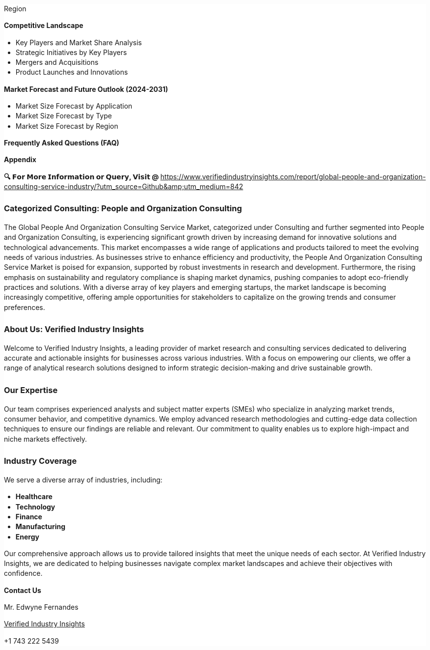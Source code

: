 Region</strong></p><p><strong>Competitive Landscape</strong></p><ul><li>Key Players and Market Share Analysis</li><li>Strategic Initiatives by Key Players</li><li>Mergers and Acquisitions</li><li>Product Launches and Innovations</li></ul><p><strong>Market Forecast and Future Outlook (2024-2031)</strong></p><ul><li>Market Size Forecast by Application</li><li>Market Size Forecast by Type</li><li>Market Size Forecast by Region</li></ul><p><strong>Frequently Asked Questions (FAQ)</strong></p><p><strong>Appendix<br /></strong></p><p><strong>🔍 𝗙𝗼𝗿 𝗠𝗼𝗿𝗲 𝗜𝗻𝗳𝗼𝗿𝗺𝗮𝘁𝗶𝗼𝗻 𝗼𝗿 𝗤𝘂𝗲𝗿𝘆, 𝗩𝗶𝘀𝗶𝘁 @ </strong><a href="https://www.verifiedindustryinsights.com/report/global-people-and-organization-consulting-service-industry/?utm_source=Github&amp;utm_medium=842">https://www.verifiedindustryinsights.com/report/global-people-and-organization-consulting-service-industry/?utm_source=Github&amp;utm_medium=842</a>&nbsp;</p><h3>Categorized Consulting: People and Organization Consulting </h3><p>The Global People And Organization Consulting Service Market, categorized under Consulting and further segmented into People and Organization Consulting, is experiencing significant growth driven by increasing demand for innovative solutions and technological advancements. This market encompasses a wide range of applications and products tailored to meet the evolving needs of various industries. As businesses strive to enhance efficiency and productivity, the People And Organization Consulting Service Market is poised for expansion, supported by robust investments in research and development. Furthermore, the rising emphasis on sustainability and regulatory compliance is shaping market dynamics, pushing companies to adopt eco-friendly practices and solutions. With a diverse array of key players and emerging startups, the market landscape is becoming increasingly competitive, offering ample opportunities for stakeholders to capitalize on the growing trends and consumer preferences.</p><h3>About Us: Verified Industry Insights</h3><p>Welcome to Verified Industry Insights, a leading provider of market research and consulting services dedicated to delivering accurate and actionable insights for businesses across various industries. With a focus on empowering our clients, we offer a range of analytical research solutions designed to inform strategic decision-making and drive sustainable growth.</p><h3>Our Expertise</h3><p>Our team comprises experienced analysts and subject matter experts (SMEs) who specialize in analyzing market trends, consumer behavior, and competitive dynamics. We employ advanced research methodologies and cutting-edge data collection techniques to ensure our findings are reliable and relevant. Our commitment to quality enables us to explore high-impact and niche markets effectively.</p><h3>Industry Coverage</h3><p>We serve a diverse array of industries, including:</p><ul><li><strong>Healthcare</strong></li><li><strong>Technology</strong></li><li><strong>Finance</strong></li><li><strong>Manufacturing</strong></li><li><strong>Energy</strong></li></ul><p>Our comprehensive approach allows us to provide tailored insights that meet the unique needs of each sector. At Verified Industry Insights, we are dedicated to helping businesses navigate complex market landscapes and achieve their objectives with confidence.</p><p><strong>Contact Us</strong></p><p>Mr. Edwyne Fernandes</p><p><a href="https://www.verifiedindustryinsights.com/">Verified Industry Insights</a></p><p>+1 743 222 5439</p>
